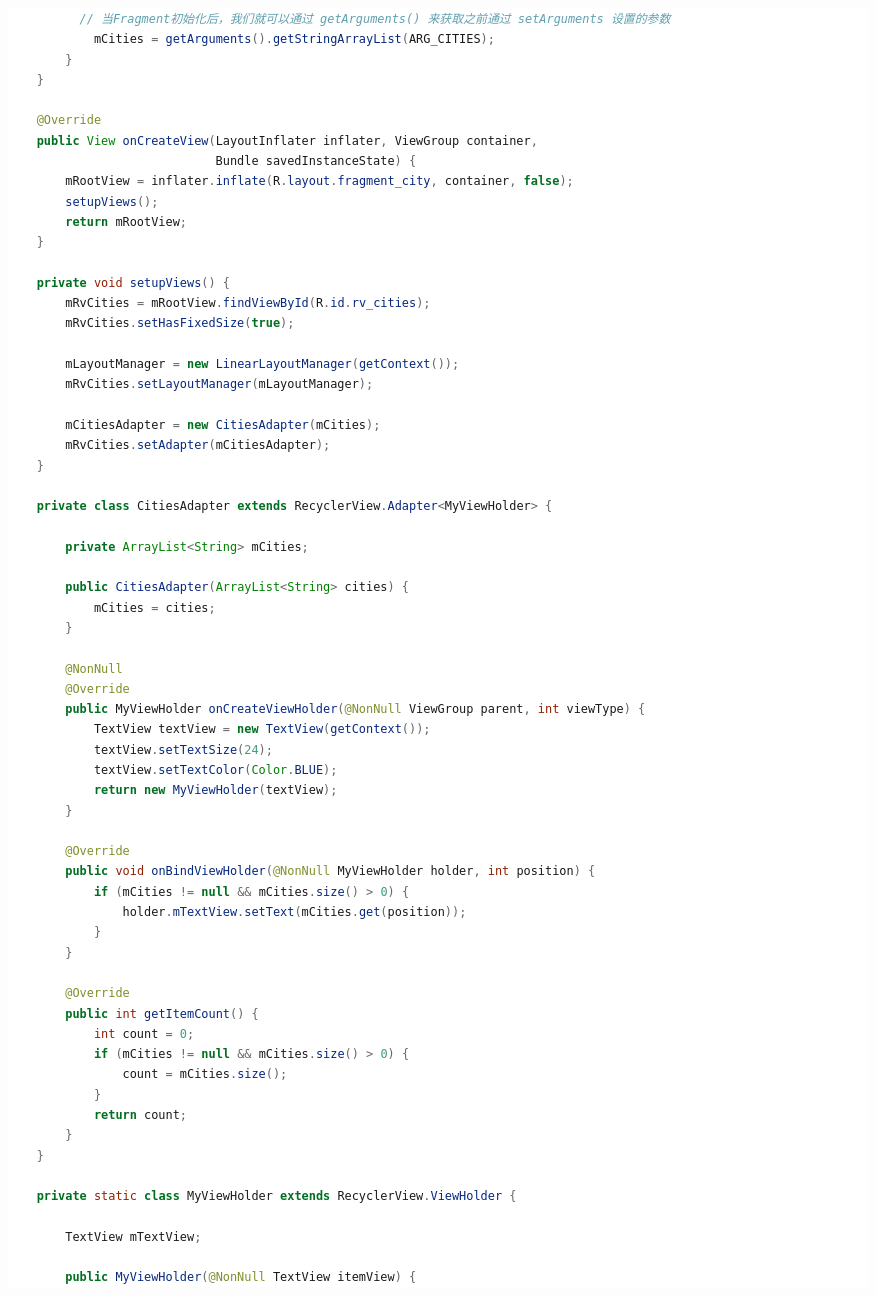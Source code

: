 ```java
          // 当Fragment初始化后，我们就可以通过 getArguments() 来获取之前通过 setArguments 设置的参数
            mCities = getArguments().getStringArrayList(ARG_CITIES);
        }
    }

    @Override
    public View onCreateView(LayoutInflater inflater, ViewGroup container,
                             Bundle savedInstanceState) {
        mRootView = inflater.inflate(R.layout.fragment_city, container, false);
        setupViews();
        return mRootView;
    }

    private void setupViews() {
        mRvCities = mRootView.findViewById(R.id.rv_cities);
        mRvCities.setHasFixedSize(true);

        mLayoutManager = new LinearLayoutManager(getContext());
        mRvCities.setLayoutManager(mLayoutManager);

        mCitiesAdapter = new CitiesAdapter(mCities);
        mRvCities.setAdapter(mCitiesAdapter);
    }

    private class CitiesAdapter extends RecyclerView.Adapter<MyViewHolder> {

        private ArrayList<String> mCities;

        public CitiesAdapter(ArrayList<String> cities) {
            mCities = cities;
        }

        @NonNull
        @Override
        public MyViewHolder onCreateViewHolder(@NonNull ViewGroup parent, int viewType) {
            TextView textView = new TextView(getContext());
            textView.setTextSize(24);
            textView.setTextColor(Color.BLUE);
            return new MyViewHolder(textView);
        }

        @Override
        public void onBindViewHolder(@NonNull MyViewHolder holder, int position) {
            if (mCities != null && mCities.size() > 0) {
                holder.mTextView.setText(mCities.get(position));
            }
        }

        @Override
        public int getItemCount() {
            int count = 0;
            if (mCities != null && mCities.size() > 0) {
                count = mCities.size();
            }
            return count;
        }
    }

    private static class MyViewHolder extends RecyclerView.ViewHolder {

        TextView mTextView;

        public MyViewHolder(@NonNull TextView itemView) {
```
